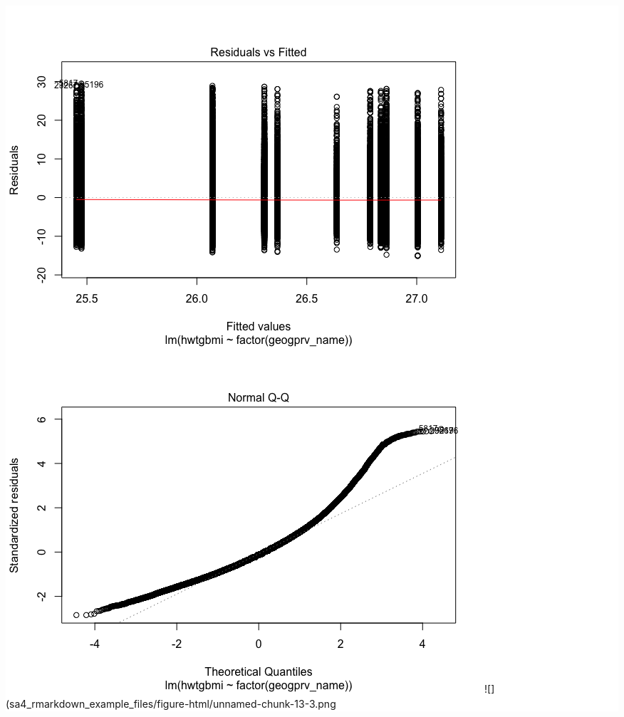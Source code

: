 ![](sa4_rmarkdown_example_files/figure-html/unnamed-chunk-13-1.png)![](sa4_rmarkdown_example_files/figure-html/unnamed-chunk-13-2.png)![](sa4_rmarkdown_example_files/figure-html/unnamed-chunk-13-3.png